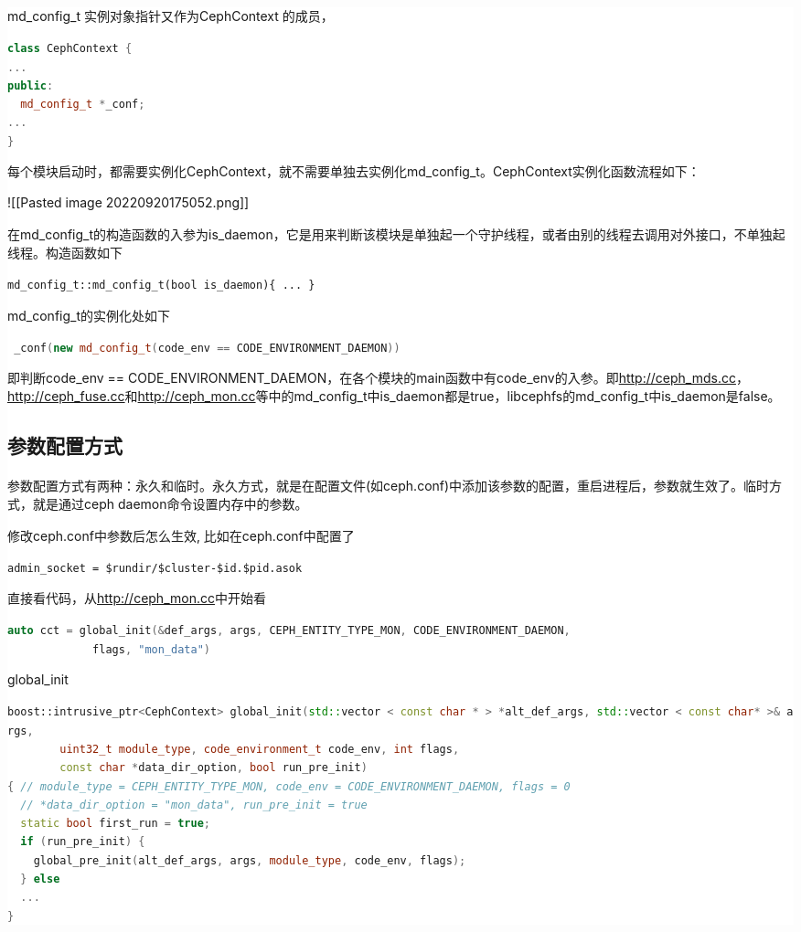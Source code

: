 md\_config\_t 实例对象指针又作为CephContext 的成员，

```cpp
class CephContext {
...
public:
  md_config_t *_conf;
...
}
```

每个模块启动时，都需要实例化CephContext，就不需要单独去实例化md\_config\_t。CephContext实例化函数流程如下：

![[Pasted image 20220920175052.png]]

在md\_config\_t的构造函数的入参为is\_daemon，它是用来判断该模块是单独起一个守护线程，或者由别的线程去调用对外接口，不单独起线程。构造函数如下

```text
md_config_t::md_config_t(bool is_daemon){ ... }
```

md\_config\_t的实例化处如下

```cpp
 _conf(new md_config_t(code_env == CODE_ENVIRONMENT_DAEMON))
```

即判断code\_env == CODE\_ENVIRONMENT\_DAEMON，在各个模块的main函数中有code\_env的入参。即[http://ceph\_mds.cc](http://ceph_mds.cc/)，[http://ceph\_fuse.cc](http://ceph_fuse.cc/)和[http://ceph\_mon.cc](http://ceph_mon.cc/)等中的md\_config\_t中is\_daemon都是true，libcephfs的md\_config\_t中is\_daemon是false。

## 参数配置方式

参数配置方式有两种：永久和临时。永久方式，就是在配置文件(如ceph.conf)中添加该参数的配置，重启进程后，参数就生效了。临时方式，就是通过ceph daemon命令设置内存中的参数。

修改ceph.conf中参数后怎么生效, 比如在ceph.conf中配置了

```text
admin_socket = $rundir/$cluster-$id.$pid.asok
```

直接看代码，从[http://ceph\_mon.cc](http://ceph_mon.cc/)中开始看

```cpp
auto cct = global_init(&def_args, args, CEPH_ENTITY_TYPE_MON, CODE_ENVIRONMENT_DAEMON,
			 flags, "mon_data")
```

global\_init

```cpp
boost::intrusive_ptr<CephContext> global_init(std::vector < const char * > *alt_def_args, std::vector < const char* >& args,
	    uint32_t module_type, code_environment_t code_env, int flags,
	    const char *data_dir_option, bool run_pre_init)
{ // module_type = CEPH_ENTITY_TYPE_MON, code_env = CODE_ENVIRONMENT_DAEMON, flags = 0
  // *data_dir_option = "mon_data", run_pre_init = true
  static bool first_run = true;
  if (run_pre_init) {
    global_pre_init(alt_def_args, args, module_type, code_env, flags);
  } else 
  ...
}
```
